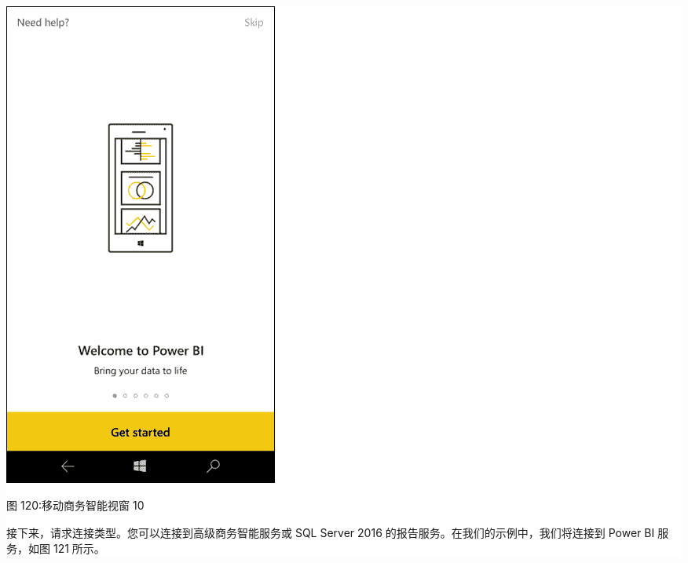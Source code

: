 ![](img/image140.png)

图 120:移动商务智能视窗 10

接下来，请求连接类型。您可以连接到高级商务智能服务或 SQL Server 2016 的报告服务。在我们的示例中，我们将连接到 Power BI 服务，如图 121 所示。
